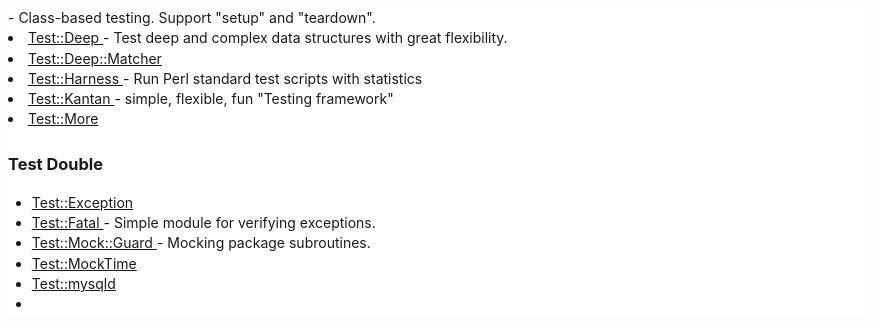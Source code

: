   </a>
  - Class-based testing. Support "setup" and "teardown".
 </li>
 <li>
  <a href="https://metacpan.org/pod/Test::Deep">
   Test::Deep
  </a>
  - Test deep and complex data structures with great flexibility.
 </li>
 <li>
  <a href="https://metacpan.org/pod/Test::Deep::Matcher">
   Test::Deep::Matcher
  </a>
 </li>
 <li>
  <a href="https://metacpan.org/pod/Test::Harness">
   Test::Harness
  </a>
  - Run Perl standard test scripts with statistics
 </li>
 <li>
  <a href="https://metacpan.org/pod/Test::Kantan">
   Test::Kantan
  </a>
  - simple, flexible, fun "Testing framework"
 </li>
 <li>
  <a href="https://metacpan.org/pod/Test::More">
   Test::More
  </a>
 </li>
</ul>
<h3>
 Test Double
</h3>
<ul>
 <li>
  <a href="https://metacpan.org/pod/Test::Exception">
   Test::Exception
  </a>
 </li>
 <li>
  <a href="https://metacpan.org/pod/Test::Fatal">
   Test::Fatal
  </a>
  - Simple module for verifying exceptions.
 </li>
 <li>
  <a href="https://metacpan.org/pod/Test::Mock::Guard">
   Test::Mock::Guard
  </a>
  - Mocking package subroutines.
 </li>
 <li>
  <a href="https://metacpan.org/pod/Test::MockTime">
   Test::MockTime
  </a>
 </li>
 <li>
  <a href="https://metacpan.org/pod/Test::mysqld">
   Test::mysqld
  </a>
 </li>
 <li>